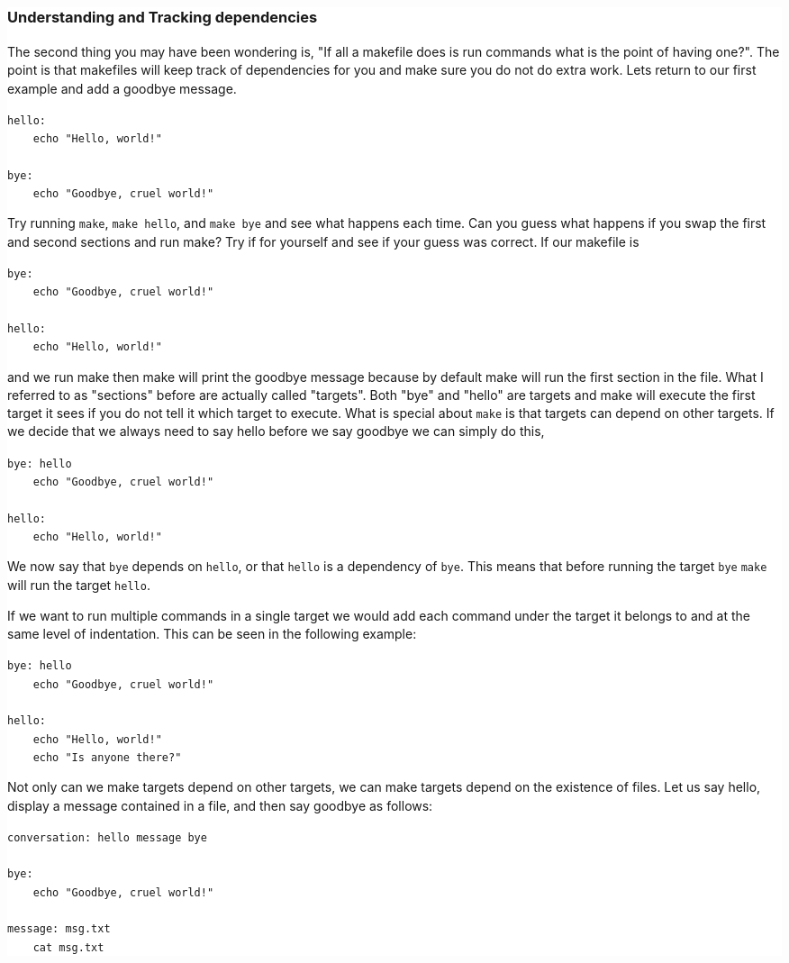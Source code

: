 ### Understanding and Tracking dependencies
The second thing you may have been wondering is, "If all a makefile does is run commands what is the point of having one?". The point is that makefiles will keep track of dependencies for you and make sure you do not do extra work. Lets return to our first example and add a goodbye message.

    hello:
    	echo "Hello, world!"
    
    bye: 
    	echo "Goodbye, cruel world!"

Try running `make`,  `make hello`,  and  `make bye`  and see what happens each time. Can you guess what happens if you swap the first and second sections and run make? Try if for yourself and see if your guess was correct. If our makefile is

    bye: 
    	echo "Goodbye, cruel world!"
    
    hello:
    	echo "Hello, world!"

and we run make then make will print the goodbye message because by default make will run the first section in the file. What I referred to as "sections" before are actually called "targets". Both "bye" and "hello" are targets and make will execute the first target it sees if you do not tell it which target to execute. What is special about `make` is that targets can depend on other targets. If we decide that we always need to say hello before we say goodbye we can simply do this,

    bye: hello
    	echo "Goodbye, cruel world!"
    
    hello:
    	echo "Hello, world!"

We now say that `bye` depends on `hello`, or that `hello` is a dependency of `bye`. This means that before running the target `bye` `make` will run the target `hello`.

If we want to run multiple commands in a single target we would add each command under the target it belongs to and at the same level of indentation. This can be seen in the following example:


    bye: hello
    	echo "Goodbye, cruel world!"
    
    hello:
    	echo "Hello, world!"
    	echo "Is anyone there?"

Not only can we make targets depend on other targets, we can make targets depend on the existence of files. Let us say hello, display a message contained in a file, and then say goodbye as follows:


    conversation: hello message bye
    
    bye:
    	echo "Goodbye, cruel world!"
    
    message: msg.txt
    	cat msg.txt
    